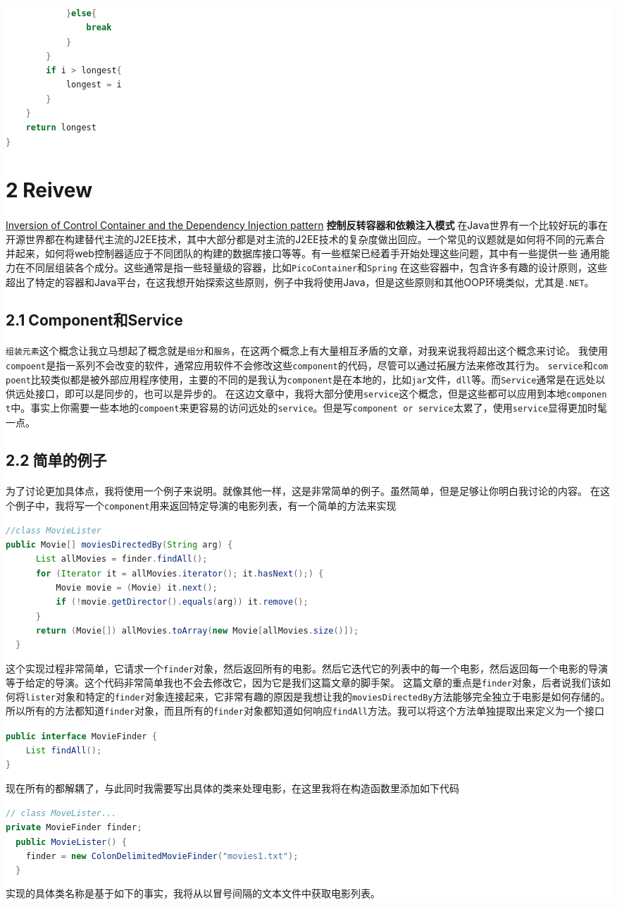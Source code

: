 ```go
            }else{
                break
            }
        }
        if i > longest{
            longest = i
        } 
    }
    return longest
}
```

# 2 Reivew
[Inversion of Control Container and the Dependency Injection pattern](https://martinfowler.com/articles/injection.html)
**控制反转容器和依赖注入模式**
在Java世界有一个比较好玩的事在开源世界都在构建替代主流的J2EE技术，其中大部分都是对主流的J2EE技术的复杂度做出回应。一个常见的议题就是如何将不同的元素合并起来，如何将web控制器适应于不同团队的构建的数据库接口等等。有一些框架已经着手开始处理这些问题，其中有一些提供一些 通用能力在不同层组装各个成分。这些通常是指一些轻量级的容器，比如`PicoContainer`和`Spring`
在这些容器中，包含许多有趣的设计原则，这些超出了特定的容器和Java平台，在这我想开始探索这些原则，例子中我将使用Java，但是这些原则和其他OOP环境类似，尤其是`.NET`。
## 2.1 Component和Service
`组装元素`这个概念让我立马想起了概念就是`组分`和`服务`，在这两个概念上有大量相互矛盾的文章，对我来说我将超出这个概念来讨论。
我使用`compoent`是指一系列不会改变的软件，通常应用软件不会修改这些`component`的代码，尽管可以通过拓展方法来修改其行为。
`service`和`compoent`比较类似都是被外部应用程序使用，主要的不同的是我认为`component`是在本地的，比如`jar`文件，`dll`等。而`Service`通常是在远处以供远处接口，即可以是同步的，也可以是异步的。
在这边文章中，我将大部分使用`service`这个概念，但是这些都可以应用到本地`component`中。事实上你需要一些本地的`compoent`来更容易的访问远处的`service`。但是写`component or service`太累了，使用`service`显得更加时髦一点。

## 2.2 简单的例子
为了讨论更加具体点，我将使用一个例子来说明。就像其他一样，这是非常简单的例子。虽然简单，但是足够让你明白我讨论的内容。
在这个例子中，我将写一个`component`用来返回特定导演的电影列表，有一个简单的方法来实现
```java
//class MovieLister
public Movie[] moviesDirectedBy(String arg) {
      List allMovies = finder.findAll();
      for (Iterator it = allMovies.iterator(); it.hasNext();) {
          Movie movie = (Movie) it.next();
          if (!movie.getDirector().equals(arg)) it.remove();
      }
      return (Movie[]) allMovies.toArray(new Movie[allMovies.size()]);
  }
```
这个实现过程非常简单，它请求一个`finder`对象，然后返回所有的电影。然后它迭代它的列表中的每一个电影，然后返回每一个电影的导演等于给定的导演。这个代码非常简单我也不会去修改它，因为它是我们这篇文章的脚手架。
这篇文章的重点是`finder`对象，后者说我们该如何将`lister`对象和特定的`finder`对象连接起来，它非常有趣的原因是我想让我的`moviesDirectedBy`方法能够完全独立于电影是如何存储的。所以所有的方法都知道`finder`对象，而且所有的`finder`对象都知道如何响应`findAll`方法。我可以将这个方法单独提取出来定义为一个接口
```java
public interface MovieFinder {
    List findAll();
}
```
现在所有的都解耦了，与此同时我需要写出具体的类来处理电影，在这里我将在构造函数里添加如下代码
```java
// class MoveLister...
private MovieFinder finder;
  public MovieLister() {
    finder = new ColonDelimitedMovieFinder("movies1.txt");
  }
```
实现的具体类名称是基于如下的事实，我将从以冒号间隔的文本文件中获取电影列表。